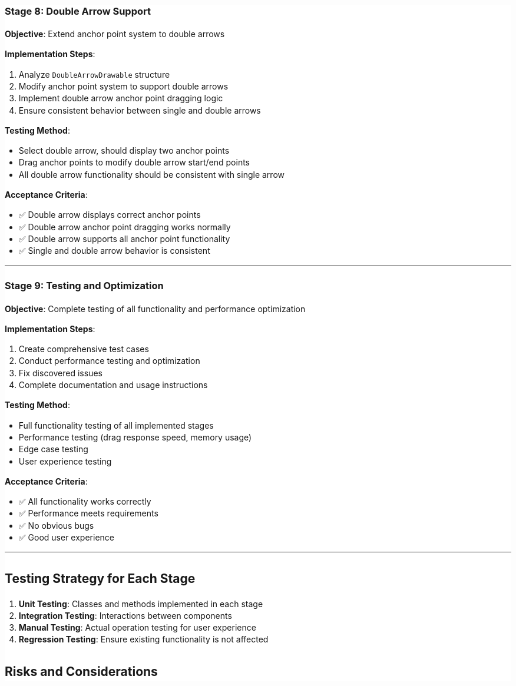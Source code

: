 
### Stage 8: Double Arrow Support
**Objective**: Extend anchor point system to double arrows

**Implementation Steps**:
1. Analyze `DoubleArrowDrawable` structure
2. Modify anchor point system to support double arrows
3. Implement double arrow anchor point dragging logic
4. Ensure consistent behavior between single and double arrows

**Testing Method**:
- Select double arrow, should display two anchor points
- Drag anchor points to modify double arrow start/end points
- All double arrow functionality should be consistent with single arrow

**Acceptance Criteria**:
- ✅ Double arrow displays correct anchor points
- ✅ Double arrow anchor point dragging works normally
- ✅ Double arrow supports all anchor point functionality
- ✅ Single and double arrow behavior is consistent

---

### Stage 9: Testing and Optimization
**Objective**: Complete testing of all functionality and performance optimization

**Implementation Steps**:
1. Create comprehensive test cases
2. Conduct performance testing and optimization
3. Fix discovered issues
4. Complete documentation and usage instructions

**Testing Method**:
- Full functionality testing of all implemented stages
- Performance testing (drag response speed, memory usage)
- Edge case testing
- User experience testing

**Acceptance Criteria**:
- ✅ All functionality works correctly
- ✅ Performance meets requirements
- ✅ No obvious bugs
- ✅ Good user experience

---

## Testing Strategy for Each Stage

1. **Unit Testing**: Classes and methods implemented in each stage
2. **Integration Testing**: Interactions between components
3. **Manual Testing**: Actual operation testing for user experience
4. **Regression Testing**: Ensure existing functionality is not affected

## Risks and Considerations
